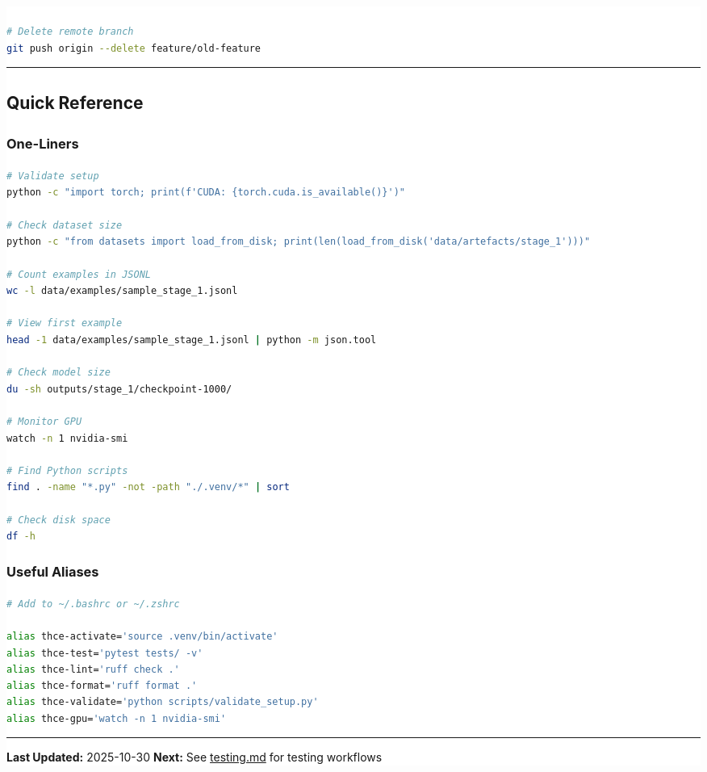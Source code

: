 ```bash

# Delete remote branch
git push origin --delete feature/old-feature
```

---

## Quick Reference

### One-Liners

```bash
# Validate setup
python -c "import torch; print(f'CUDA: {torch.cuda.is_available()}')"

# Check dataset size
python -c "from datasets import load_from_disk; print(len(load_from_disk('data/artefacts/stage_1')))"

# Count examples in JSONL
wc -l data/examples/sample_stage_1.jsonl

# View first example
head -1 data/examples/sample_stage_1.jsonl | python -m json.tool

# Check model size
du -sh outputs/stage_1/checkpoint-1000/

# Monitor GPU
watch -n 1 nvidia-smi

# Find Python scripts
find . -name "*.py" -not -path "./.venv/*" | sort

# Check disk space
df -h
```

### Useful Aliases

```bash
# Add to ~/.bashrc or ~/.zshrc

alias thce-activate='source .venv/bin/activate'
alias thce-test='pytest tests/ -v'
alias thce-lint='ruff check .'
alias thce-format='ruff format .'
alias thce-validate='python scripts/validate_setup.py'
alias thce-gpu='watch -n 1 nvidia-smi'
```

---

**Last Updated:** 2025-10-30
**Next:** See [testing.md](testing.md) for testing workflows
